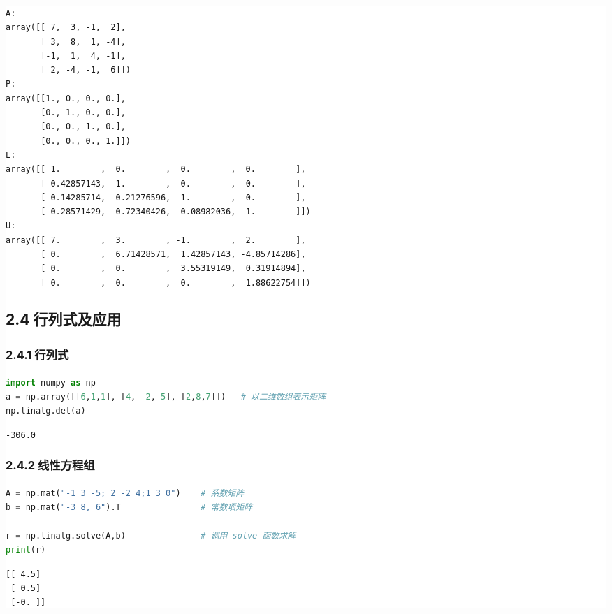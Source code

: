     A:
    array([[ 7,  3, -1,  2],
           [ 3,  8,  1, -4],
           [-1,  1,  4, -1],
           [ 2, -4, -1,  6]])
    P:
    array([[1., 0., 0., 0.],
           [0., 1., 0., 0.],
           [0., 0., 1., 0.],
           [0., 0., 0., 1.]])
    L:
    array([[ 1.        ,  0.        ,  0.        ,  0.        ],
           [ 0.42857143,  1.        ,  0.        ,  0.        ],
           [-0.14285714,  0.21276596,  1.        ,  0.        ],
           [ 0.28571429, -0.72340426,  0.08982036,  1.        ]])
    U:
    array([[ 7.        ,  3.        , -1.        ,  2.        ],
           [ 0.        ,  6.71428571,  1.42857143, -4.85714286],
           [ 0.        ,  0.        ,  3.55319149,  0.31914894],
           [ 0.        ,  0.        ,  0.        ,  1.88622754]])
    

## 2.4 行列式及应用

### 2.4.1 行列式


```python
import numpy as np 
a = np.array([[6,1,1], [4, -2, 5], [2,8,7]])   # 以二维数组表示矩阵
np.linalg.det(a) 
```




    -306.0



### 2.4.2 线性方程组


```python
A = np.mat("-1 3 -5; 2 -2 4;1 3 0")    # 系数矩阵
b = np.mat("-3 8, 6").T                # 常数项矩阵

r = np.linalg.solve(A,b)               # 调用 solve 函数求解
print(r)
```

    [[ 4.5]
     [ 0.5]
     [-0. ]]
    

